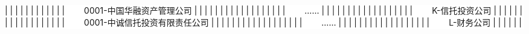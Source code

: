 |            |              |            |                |                        |          |                |              |              |              |              | 　　0001-中国华融资产管理公司                                                                                                                                                                                                                                                                                                            |        |                                                                                                                                                                                                                                                                                                         |            |                        |                |
|            |              |            |                |                        |          |                |              |              |              |              | 　　……                                                                                                                                                                                                                                                                                                                                   |        |                                                                                                                                                                                                                                                                                                         |            |                        |                |
|            |              |            |                |                        |          |                |              |              |              |              | 　　K-信托投资公司                                                                                                                                                                                                                                                                                                                       |        |                                                                                                                                                                                                                                                                                                         |            |                        |                |
|            |              |            |                |                        |          |                |              |              |              |              | 　　0001-中诚信托投资有限责任公司                                                                                                                                                                                                                                                                                                        |        |                                                                                                                                                                                                                                                                                                         |            |                        |                |
|            |              |            |                |                        |          |                |              |              |              |              | 　　……                                                                                                                                                                                                                                                                                                                                   |        |                                                                                                                                                                                                                                                                                                         |            |                        |                |
|            |              |            |                |                        |          |                |              |              |              |              | 　　L-财务公司                                                                                                                                                                                                                                                                                                                           |        |                                                                                                                                                                                                                                                                                                         |            |                        |                |
